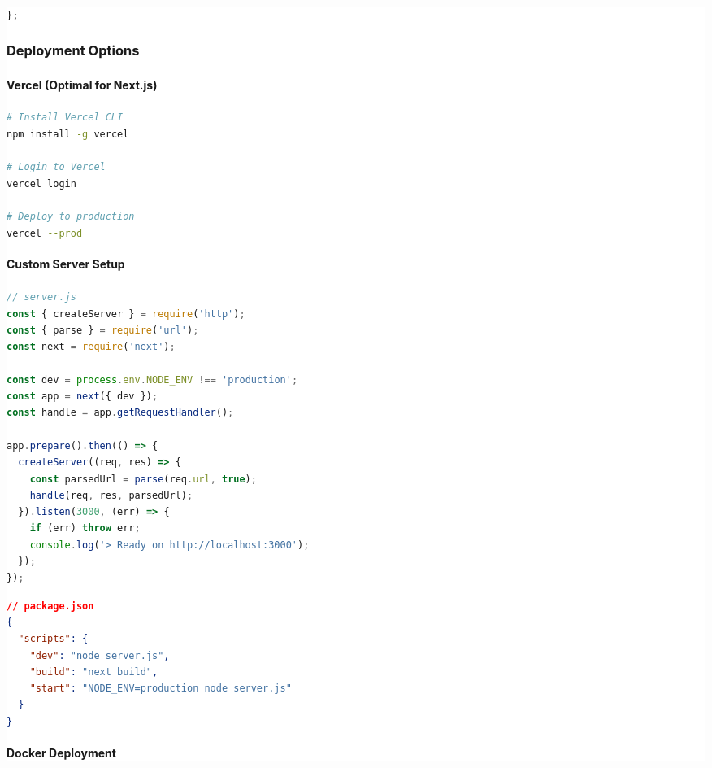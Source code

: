 ```tsx
};
```

### Deployment Options

#### Vercel (Optimal for Next.js)

```bash
# Install Vercel CLI
npm install -g vercel

# Login to Vercel
vercel login

# Deploy to production
vercel --prod
```

#### Custom Server Setup

```javascript
// server.js
const { createServer } = require('http');
const { parse } = require('url');
const next = require('next');

const dev = process.env.NODE_ENV !== 'production';
const app = next({ dev });
const handle = app.getRequestHandler();

app.prepare().then(() => {
  createServer((req, res) => {
    const parsedUrl = parse(req.url, true);
    handle(req, res, parsedUrl);
  }).listen(3000, (err) => {
    if (err) throw err;
    console.log('> Ready on http://localhost:3000');
  });
});
```

```json
// package.json
{
  "scripts": {
    "dev": "node server.js",
    "build": "next build",
    "start": "NODE_ENV=production node server.js"
  }
}
```

#### Docker Deployment
